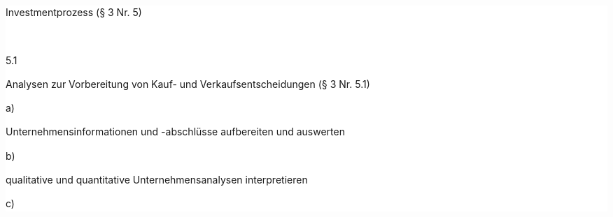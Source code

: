 </td>

<td style="border-bottom: 0.5pt solid ; " align="left" valign="top" charoff="50">

Investmentprozess (§ 3 Nr. 5)

</td>

<td style="border-bottom: 0.5pt solid ; " colspan="2" align="left" valign="top" charoff="50">

 

</td>

</tr>

<tr>

<td style="border-bottom: 0.5pt solid ; " rowspan="9" align="left" valign="top" charoff="50">

5.1

</td>

<td style="border-bottom: 0.5pt solid ; " rowspan="9" align="left" valign="top" charoff="50">

Analysen zur Vorbereitung von Kauf- und Verkaufsentscheidungen (§ 3 Nr.
5.1)

</td>

<td style align="left" valign="top" charoff="50">

a)

</td>

<td style align="left" valign="top" charoff="50">

Unternehmensinformationen und -abschlüsse aufbereiten und auswerten

</td>

</tr>

<tr>

<td style align="left" valign="top" charoff="50">

b)

</td>

<td style align="left" valign="top" charoff="50">

qualitative und quantitative Unternehmensanalysen interpretieren

</td>

</tr>

<tr>

<td style align="left" valign="top" charoff="50">

c)
